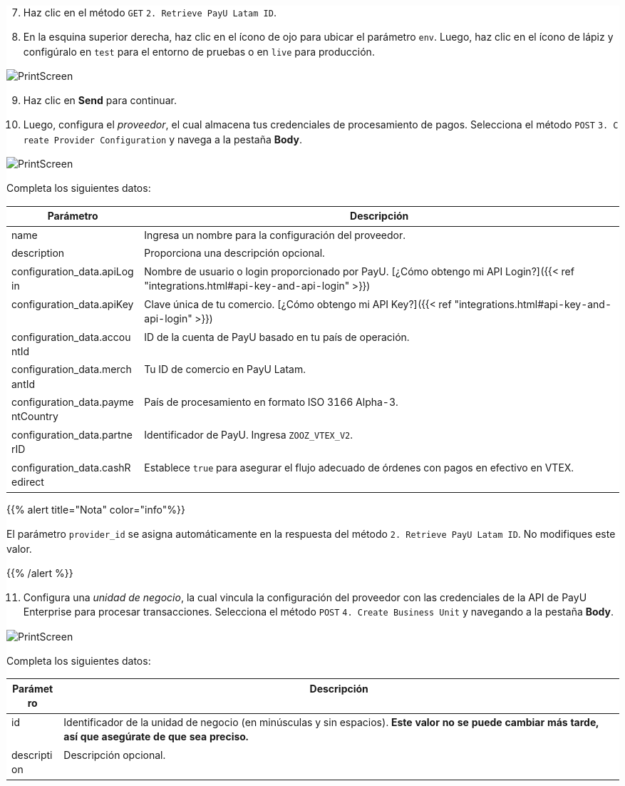 7. Haz clic en el método `GET` `2. Retrieve PayU Latam ID`.

8. En la esquina superior derecha, haz clic en el ícono de ojo para ubicar el parámetro `env`. Luego, haz clic en el ícono de lápiz y configúralo en `test` para el entorno de pruebas o en `live` para producción.

![PrintScreen](/assets/VTEX/Postman/VTEX_Postman_02.png)

9. Haz clic en **Send** para continuar.

10. Luego, configura el _proveedor_, el cual almacena tus credenciales de procesamiento de pagos. Selecciona el método `POST` `3. Create Provider Configuration` y navega a la pestaña **Body**. 

![PrintScreen](/assets/VTEX/Postman/VTEX_Postman_03.png)

Completa los siguientes datos:

| Parámetro | Descripción |
|---|---|
| name | Ingresa un nombre para la configuración del proveedor. |
| description | Proporciona una descripción opcional. |
| configuration_data.apiLogin | Nombre de usuario o login proporcionado por PayU. [¿Cómo obtengo mi API Login?]({{< ref "integrations.html#api-key-and-api-login" >}}) |
| configuration_data.apiKey | Clave única de tu comercio. [¿Cómo obtengo mi API Key?]({{< ref "integrations.html#api-key-and-api-login" >}}) |
| configuration_data.accountId | ID de la cuenta de PayU basado en tu país de operación. |
| configuration_data.merchantId | Tu ID de comercio en PayU Latam. |
| configuration_data.paymentCountry | País de procesamiento en formato ISO 3166 Alpha-3. |
| configuration_data.partnerID | Identificador de PayU. Ingresa `ZOOZ_VTEX_V2`. |
| configuration_data.cashRedirect | Establece `true` para asegurar el flujo adecuado de órdenes con pagos en efectivo en VTEX. |

{{% alert title="Nota" color="info"%}}

El parámetro `provider_id` se asigna automáticamente en la respuesta del método `2. Retrieve PayU Latam ID`. No modifiques este valor.

{{% /alert %}}  

11. Configura una _unidad de negocio_, la cual vincula la configuración del proveedor con las credenciales de la API de PayU Enterprise para procesar transacciones. Selecciona el método `POST` `4. Create Business Unit` y navegando a la pestaña **Body**. 

![PrintScreen](/assets/VTEX/Postman/VTEX_Postman_04.png)

Completa los siguientes datos:

| Parámetro | Descripción |
|---|---|
| id | Identificador de la unidad de negocio (en minúsculas y sin espacios). **Este valor no se puede cambiar más tarde, así que asegúrate de que sea preciso.** |
| description | Descripción opcional. |

